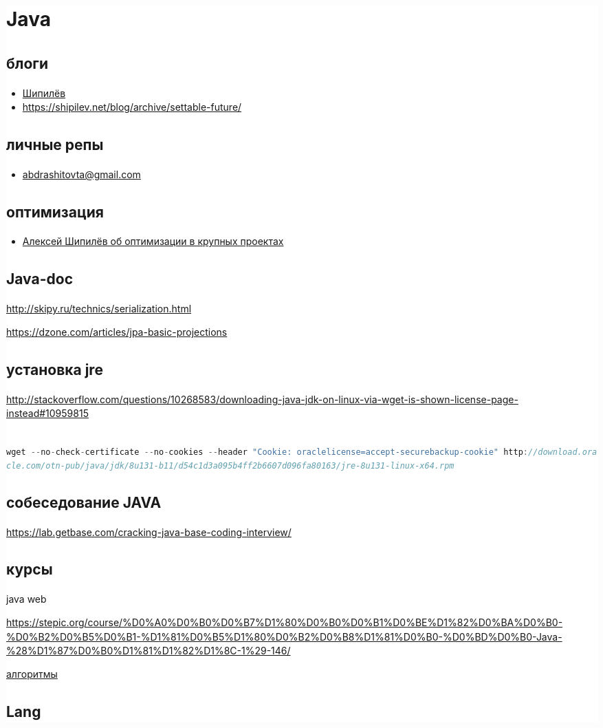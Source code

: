 # Java

## блоги

 * [Шипилёв](https://bitbucket.org/clawiz/)
 * https://shipilev.net/blog/archive/settable-future/

## личные репы

 * [abdrashitovta@gmail.com](https://bitbucket.org/clawiz/org-clawiz-core-common/src)
 
## оптимизация

 * [Алексей Шипилёв об оптимизации в крупных проектах](https://habr.com/company/jugru/blog/338732/)
 
## Java-doc

http://skipy.ru/technics/serialization.html

https://dzone.com/articles/jpa-basic-projections

## установка jre

http://stackoverflow.com/questions/10268583/downloading-java-jdk-on-linux-via-wget-is-shown-license-page-instead#10959815

```java

wget --no-check-certificate --no-cookies --header "Cookie: oraclelicense=accept-securebackup-cookie" http://download.oracle.com/otn-pub/java/jdk/8u131-b11/d54c1d3a095b4ff2b6607d096fa80163/jre-8u131-linux-x64.rpm

```

## собеседование JAVA

https://lab.getbase.com/cracking-java-base-coding-interview/

##  курсы

java web

https://stepic.org/course/%D0%A0%D0%B0%D0%B7%D1%80%D0%B0%D0%B1%D0%BE%D1%82%D0%BA%D0%B0-%D0%B2%D0%B5%D0%B1-%D1%81%D0%B5%D1%80%D0%B2%D0%B8%D1%81%D0%B0-%D0%BD%D0%B0-Java-%28%D1%87%D0%B0%D1%81%D1%82%D1%8C-1%29-146/

[алгоритмы](https://www.coursera.org/learn/introduction-to-algorithms)

## Lang
